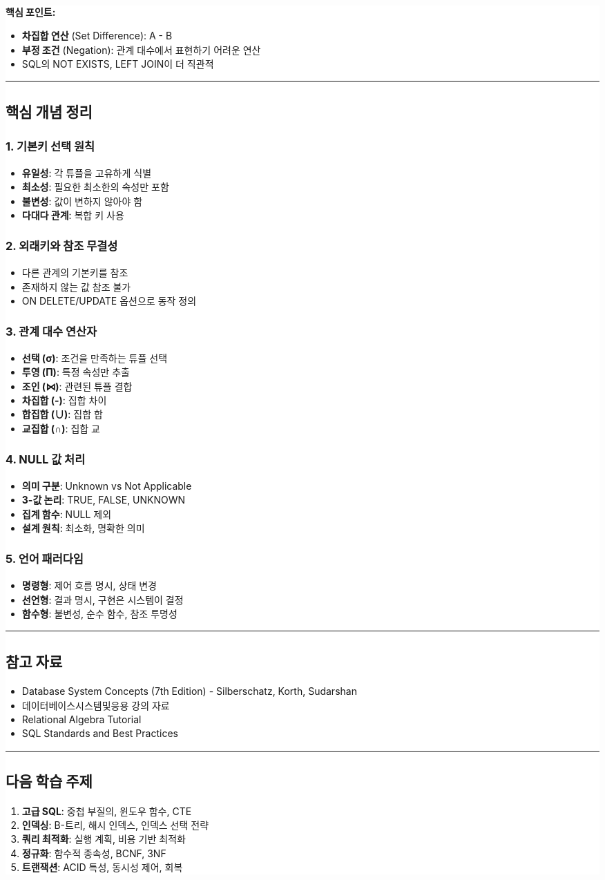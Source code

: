 **핵심 포인트:**
- **차집합 연산** (Set Difference): A - B
- **부정 조건** (Negation): 관계 대수에서 표현하기 어려운 연산
- SQL의 NOT EXISTS, LEFT JOIN이 더 직관적

---

## 핵심 개념 정리

### 1. 기본키 선택 원칙
- **유일성**: 각 튜플을 고유하게 식별
- **최소성**: 필요한 최소한의 속성만 포함
- **불변성**: 값이 변하지 않아야 함
- **다대다 관계**: 복합 키 사용

### 2. 외래키와 참조 무결성
- 다른 관계의 기본키를 참조
- 존재하지 않는 값 참조 불가
- ON DELETE/UPDATE 옵션으로 동작 정의

### 3. 관계 대수 연산자
- **선택 (σ)**: 조건을 만족하는 튜플 선택
- **투영 (Π)**: 특정 속성만 추출
- **조인 (⋈)**: 관련된 튜플 결합
- **차집합 (-)**: 집합 차이
- **합집합 (∪)**: 집합 합
- **교집합 (∩)**: 집합 교

### 4. NULL 값 처리
- **의미 구분**: Unknown vs Not Applicable
- **3-값 논리**: TRUE, FALSE, UNKNOWN
- **집계 함수**: NULL 제외
- **설계 원칙**: 최소화, 명확한 의미

### 5. 언어 패러다임
- **명령형**: 제어 흐름 명시, 상태 변경
- **선언형**: 결과 명시, 구현은 시스템이 결정
- **함수형**: 불변성, 순수 함수, 참조 투명성

---

## 참고 자료

- Database System Concepts (7th Edition) - Silberschatz, Korth, Sudarshan
- 데이터베이스시스템및응용 강의 자료
- Relational Algebra Tutorial
- SQL Standards and Best Practices

---

## 다음 학습 주제

1. **고급 SQL**: 중첩 부질의, 윈도우 함수, CTE
2. **인덱싱**: B-트리, 해시 인덱스, 인덱스 선택 전략
3. **쿼리 최적화**: 실행 계획, 비용 기반 최적화
4. **정규화**: 함수적 종속성, BCNF, 3NF
5. **트랜잭션**: ACID 특성, 동시성 제어, 회복
